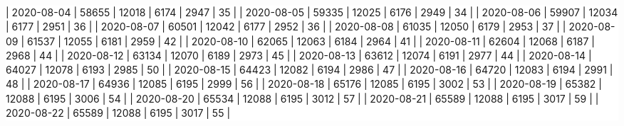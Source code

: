 | 2020-08-04 | 58655 | 12018 | 6174 | 2947 | 35 |
| 2020-08-05 | 59335 | 12025 | 6176 | 2949 | 34 |
| 2020-08-06 | 59907 | 12034 | 6177 | 2951 | 36 |
| 2020-08-07 | 60501 | 12042 | 6177 | 2952 | 36 |
| 2020-08-08 | 61035 | 12050 | 6179 | 2953 | 37 |
| 2020-08-09 | 61537 | 12055 | 6181 | 2959 | 42 |
| 2020-08-10 | 62065 | 12063 | 6184 | 2964 | 41 |
| 2020-08-11 | 62604 | 12068 | 6187 | 2968 | 44 |
| 2020-08-12 | 63134 | 12070 | 6189 | 2973 | 45 |
| 2020-08-13 | 63612 | 12074 | 6191 | 2977 | 44 |
| 2020-08-14 | 64027 | 12078 | 6193 | 2985 | 50 |
| 2020-08-15 | 64423 | 12082 | 6194 | 2986 | 47 |
| 2020-08-16 | 64720 | 12083 | 6194 | 2991 | 48 |
| 2020-08-17 | 64936 | 12085 | 6195 | 2999 | 56 |
| 2020-08-18 | 65176 | 12085 | 6195 | 3002 | 53 |
| 2020-08-19 | 65382 | 12088 | 6195 | 3006 | 54 |
| 2020-08-20 | 65534 | 12088 | 6195 | 3012 | 57 |
| 2020-08-21 | 65589 | 12088 | 6195 | 3017 | 59 |
| 2020-08-22 | 65589 | 12088 | 6195 | 3017 | 55 |
